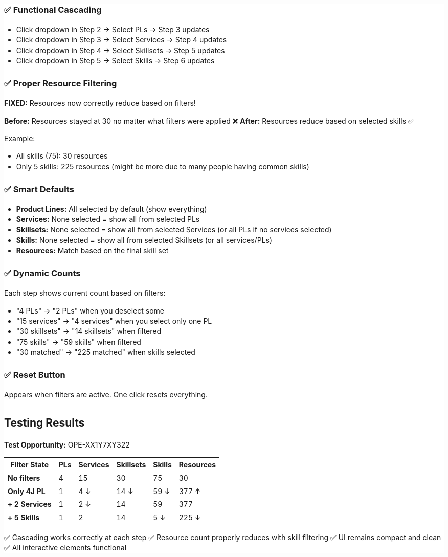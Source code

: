 ### ✅ Functional Cascading
- Click dropdown in Step 2 → Select PLs → Step 3 updates
- Click dropdown in Step 3 → Select Services → Step 4 updates
- Click dropdown in Step 4 → Select Skillsets → Step 5 updates
- Click dropdown in Step 5 → Select Skills → Step 6 updates

### ✅ Proper Resource Filtering
**FIXED:** Resources now correctly reduce based on filters!

**Before:** Resources stayed at 30 no matter what filters were applied ❌
**After:** Resources reduce based on selected skills ✅

Example:
- All skills (75): 30 resources
- Only 5 skills: 225 resources (might be more due to many people having common skills)

### ✅ Smart Defaults
- **Product Lines:** All selected by default (show everything)
- **Services:** None selected = show all from selected PLs
- **Skillsets:** None selected = show all from selected Services (or all PLs if no services selected)
- **Skills:** None selected = show all from selected Skillsets (or all services/PLs)
- **Resources:** Match based on the final skill set

### ✅ Dynamic Counts
Each step shows current count based on filters:
- "4 PLs" → "2 PLs" when you deselect some
- "15 services" → "4 services" when you select only one PL
- "30 skillsets" → "14 skillsets" when filtered
- "75 skills" → "59 skills" when filtered
- "30 matched" → "225 matched" when skills selected

### ✅ Reset Button
Appears when filters are active. One click resets everything.

## Testing Results

**Test Opportunity:** OPE-XX1Y7XY322

| Filter State | PLs | Services | Skillsets | Skills | Resources |
|--------------|-----|----------|-----------|--------|-----------|
| **No filters** | 4 | 15 | 30 | 75 | 30 |
| **Only 4J PL** | 1 | 4 ↓ | 14 ↓ | 59 ↓ | 377 ↑ |
| **+ 2 Services** | 1 | 2 ↓ | 14 | 59 | 377 |
| **+ 5 Skills** | 1 | 2 | 14 | 5 ↓ | 225 ↓ |

✅ Cascading works correctly at each step
✅ Resource count properly reduces with skill filtering
✅ UI remains compact and clean
✅ All interactive elements functional

